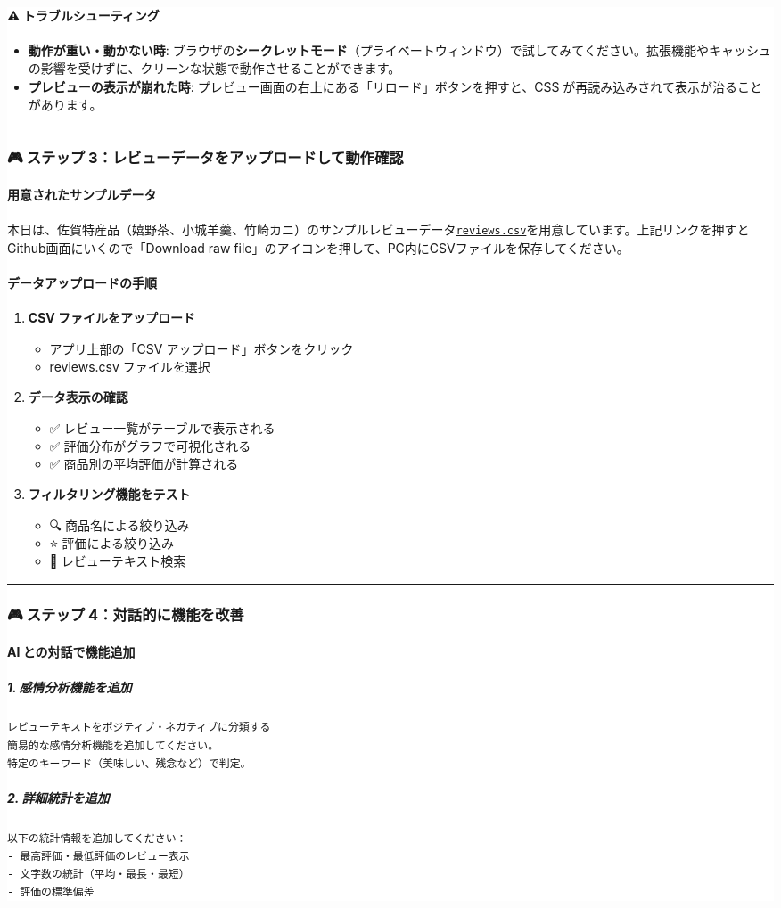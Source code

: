 #### ⚠️ トラブルシューティング

- **動作が重い・動かない時**: ブラウザの**シークレットモード**（プライベートウィンドウ）で試してみてください。拡張機能やキャッシュの影響を受けずに、クリーンな状態で動作させることができます。
- **プレビューの表示が崩れた時**: プレビュー画面の右上にある「リロード」ボタンを押すと、CSS が再読み込みされて表示が治ることがあります。

---

### 🎮 ステップ 3：レビューデータをアップロードして動作確認

#### 用意されたサンプルデータ

本日は、佐賀特産品（嬉野茶、小城羊羹、竹崎カニ）のサンプルレビューデータ[`reviews.csv`](./reviews.csv)を用意しています。上記リンクを押すとGithub画面にいくので「Download raw file」のアイコンを押して、PC内にCSVファイルを保存してください。

#### データアップロードの手順

1. **CSV ファイルをアップロード**

   - アプリ上部の「CSV アップロード」ボタンをクリック
   - reviews.csv ファイルを選択

2. **データ表示の確認**

   - ✅ レビュー一覧がテーブルで表示される
   - ✅ 評価分布がグラフで可視化される
   - ✅ 商品別の平均評価が計算される

3. **フィルタリング機能をテスト**
   - 🔍 商品名による絞り込み
   - ⭐ 評価による絞り込み
   - 📝 レビューテキスト検索

---

### 🎮 ステップ 4：対話的に機能を改善

#### AI との対話で機能追加

##### 1. 感情分析機能を追加

```
レビューテキストをポジティブ・ネガティブに分類する
簡易的な感情分析機能を追加してください。
特定のキーワード（美味しい、残念など）で判定。
```

##### 2. 詳細統計を追加

```
以下の統計情報を追加してください：
- 最高評価・最低評価のレビュー表示
- 文字数の統計（平均・最長・最短）
- 評価の標準偏差
```
